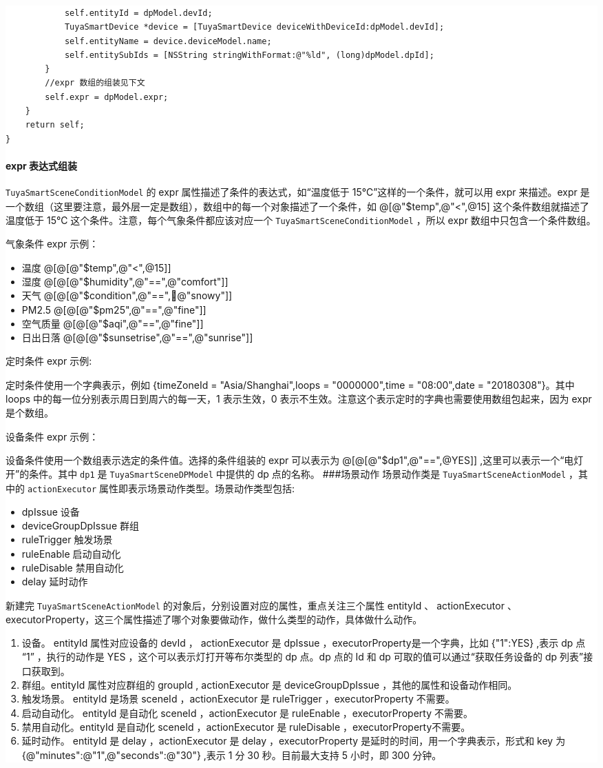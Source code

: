 	            self.entityId = dpModel.devId;
	            TuyaSmartDevice *device = [TuyaSmartDevice deviceWithDeviceId:dpModel.devId];
	            self.entityName = device.deviceModel.name;
	            self.entitySubIds = [NSString stringWithFormat:@"%ld", (long)dpModel.dpId];
	        }
	        //expr 数组的组装见下文
	        self.expr = dpModel.expr;
	    }
	    return self;
	}


#### expr 表达式组装

`TuyaSmartSceneConditionModel` 的 expr 属性描述了条件的表达式，如“温度低于 15℃”这样的一个条件，就可以用 expr 来描述。expr 是一个数组（这里要注意，最外层一定是数组），数组中的每一个对象描述了一个条件，如 @[@"$temp",@"<",@15] 这个条件数组就描述了温度低于 15℃ 这个条件。注意，每个气象条件都应该对应一个 `TuyaSmartSceneConditionModel` ，所以 expr 数组中只包含一个条件数组。

气象条件 expr 示例：

- 温度 @[@[@"$temp",@"<",@15]]
- 湿度 @[@[@"$humidity",@"==",@"comfort"]]
- 天气 @[@[@"$condition",@"==",@"snowy"]]
- PM2.5 @[@[@"$pm25",@"==",@"fine"]]
- 空气质量 @[@[@"$aqi",@"==",@"fine"]]
- 日出日落 @[@[@"$sunsetrise",@"==",@"sunrise"]]

定时条件 expr 示例:

定时条件使用一个字典表示，例如 {timeZoneId = "Asia/Shanghai",loops = "0000000",time = "08:00",date = "20180308"}。其中 loops 中的每一位分别表示周日到周六的每一天，1 表示生效，0 表示不生效。注意这个表示定时的字典也需要使用数组包起来，因为 expr 是个数组。

设备条件 expr 示例：

设备条件使用一个数组表示选定的条件值。选择的条件组装的 expr 可以表示为 @[@[@"$dp1",@"==",@YES]] ,这里可以表示一个“电灯开”的条件。其中 `dp1` 是 `TuyaSmartSceneDPModel` 中提供的 dp 点的名称。
###场景动作
场景动作类是 `TuyaSmartSceneActionModel` ，其中的 `actionExecutor` 属性即表示场景动作类型。场景动作类型包括:

- dpIssue 设备
- deviceGroupDpIssue 群组
- ruleTrigger 触发场景
- ruleEnable 启动自动化
- ruleDisable 禁用自动化
- delay 延时动作

新建完 `TuyaSmartSceneActionModel` 的对象后，分别设置对应的属性，重点关注三个属性 entityId 、 actionExecutor 、 executorProperty，这三个属性描述了哪个对象要做动作，做什么类型的动作，具体做什么动作。

1. 设备。 entityId 属性对应设备的 devId ， actionExecutor 是 dpIssue ，executorProperty是一个字典，比如 {"1":YES} ,表示 dp 点 “1” ，执行的动作是 YES ，这个可以表示灯打开等布尔类型的 dp 点。dp 点的 Id 和 dp 可取的值可以通过“获取任务设备的 dp 列表”接口获取到。
2. 群组。entityId 属性对应群组的 groupId , actionExecutor 是 deviceGroupDpIssue ，其他的属性和设备动作相同。
3. 触发场景。 entityId 是场景 sceneId ，actionExecutor 是 ruleTrigger ，executorProperty 不需要。
4. 启动自动化。 entityId 是自动化 sceneId ，actionExecutor 是 ruleEnable ，executorProperty 不需要。
5. 禁用自动化。entityId 是自动化 sceneId ，actionExecutor 是 ruleDisable ，executorProperty不需要。
6. 延时动作。 entityId 是 delay ，actionExecutor 是 delay ，executorProperty 是延时的时间，用一个字典表示，形式和 key 为 {@"minutes":@"1",@"seconds":@"30"} ,表示 1 分 30 秒。目前最大支持 5 小时，即 300 分钟。
